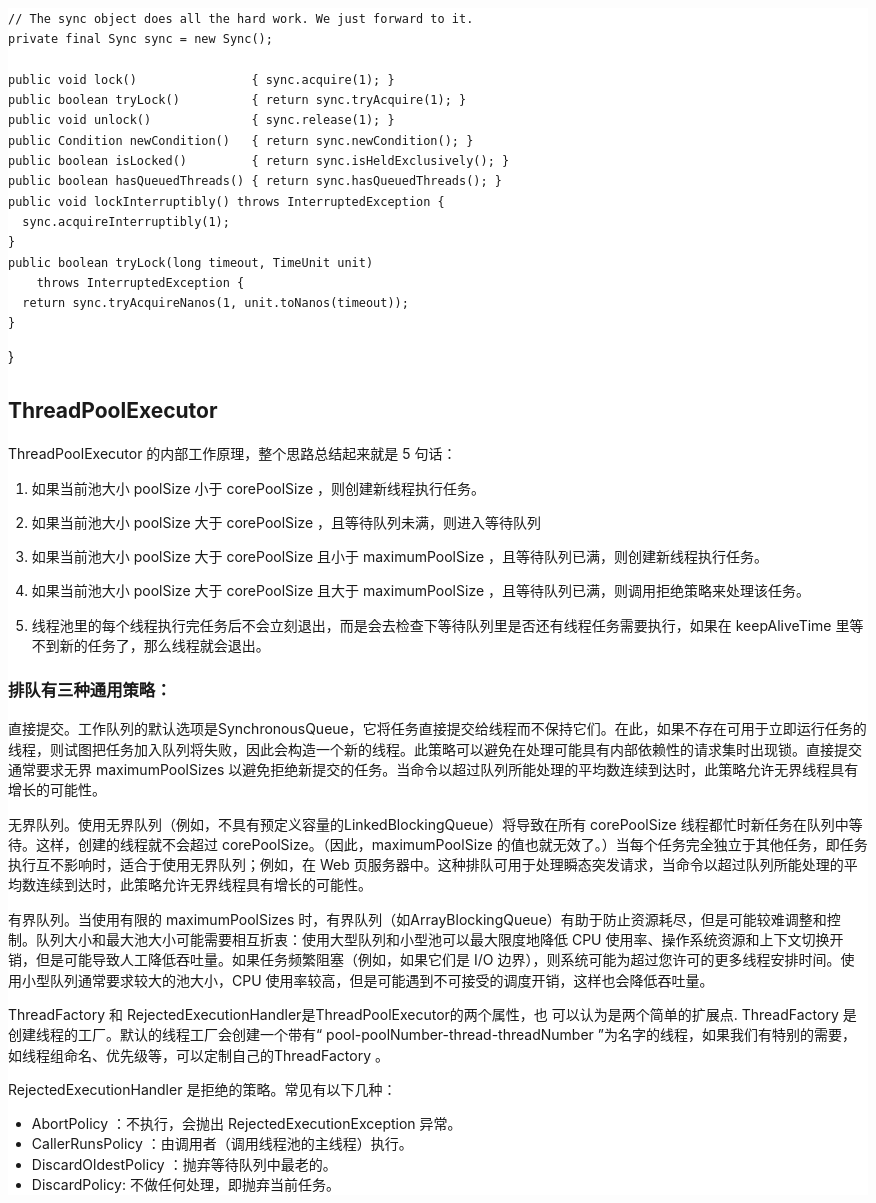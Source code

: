     // The sync object does all the hard work. We just forward to it.
    private final Sync sync = new Sync();
 
    public void lock()                { sync.acquire(1); }
    public boolean tryLock()          { return sync.tryAcquire(1); }
    public void unlock()              { sync.release(1); }
    public Condition newCondition()   { return sync.newCondition(); }
    public boolean isLocked()         { return sync.isHeldExclusively(); }
    public boolean hasQueuedThreads() { return sync.hasQueuedThreads(); }
    public void lockInterruptibly() throws InterruptedException { 
      sync.acquireInterruptibly(1);
    }
    public boolean tryLock(long timeout, TimeUnit unit) 
        throws InterruptedException {
      return sync.tryAcquireNanos(1, unit.toNanos(timeout));
    }
 }

## ThreadPoolExecutor

ThreadPoolExecutor 的内部工作原理，整个思路总结起来就是 5 句话：

1. 如果当前池大小 poolSize 小于 corePoolSize ，则创建新线程执行任务。

2. 如果当前池大小 poolSize 大于 corePoolSize ，且等待队列未满，则进入等待队列

3. 如果当前池大小 poolSize 大于 corePoolSize 且小于 maximumPoolSize ，且等待队列已满，则创建新线程执行任务。

4. 如果当前池大小 poolSize 大于 corePoolSize 且大于 maximumPoolSize ，且等待队列已满，则调用拒绝策略来处理该任务。

5. 线程池里的每个线程执行完任务后不会立刻退出，而是会去检查下等待队列里是否还有线程任务需要执行，如果在 keepAliveTime 里等不到新的任务了，那么线程就会退出。

### 排队有三种通用策略：

直接提交。工作队列的默认选项是SynchronousQueue，它将任务直接提交给线程而不保持它们。在此，如果不存在可用于立即运行任务的线程，则试图把任务加入队列将失败，因此会构造一个新的线程。此策略可以避免在处理可能具有内部依赖性的请求集时出现锁。直接提交通常要求无界 maximumPoolSizes 以避免拒绝新提交的任务。当命令以超过队列所能处理的平均数连续到达时，此策略允许无界线程具有增长的可能性。

无界队列。使用无界队列（例如，不具有预定义容量的LinkedBlockingQueue）将导致在所有 corePoolSize 线程都忙时新任务在队列中等待。这样，创建的线程就不会超过 corePoolSize。（因此，maximumPoolSize 的值也就无效了。）当每个任务完全独立于其他任务，即任务执行互不影响时，适合于使用无界队列；例如，在 Web 页服务器中。这种排队可用于处理瞬态突发请求，当命令以超过队列所能处理的平均数连续到达时，此策略允许无界线程具有增长的可能性。

有界队列。当使用有限的 maximumPoolSizes 时，有界队列（如ArrayBlockingQueue）有助于防止资源耗尽，但是可能较难调整和控制。队列大小和最大池大小可能需要相互折衷：使用大型队列和小型池可以最大限度地降低 CPU 使用率、操作系统资源和上下文切换开销，但是可能导致人工降低吞吐量。如果任务频繁阻塞（例如，如果它们是 I/O 边界），则系统可能为超过您许可的更多线程安排时间。使用小型队列通常要求较大的池大小，CPU 使用率较高，但是可能遇到不可接受的调度开销，这样也会降低吞吐量。

ThreadFactory 和 RejectedExecutionHandler是ThreadPoolExecutor的两个属性，也 可以认为是两个简单的扩展点. ThreadFactory 是创建线程的工厂。默认的线程工厂会创建一个带有“ pool-poolNumber-thread-threadNumber ”为名字的线程，如果我们有特别的需要，如线程组命名、优先级等，可以定制自己的ThreadFactory 。

RejectedExecutionHandler 是拒绝的策略。常见有以下几种：

- AbortPolicy ：不执行，会抛出 RejectedExecutionException 异常。
- CallerRunsPolicy ：由调用者（调用线程池的主线程）执行。
- DiscardOldestPolicy ：抛弃等待队列中最老的。
- DiscardPolicy: 不做任何处理，即抛弃当前任务。
